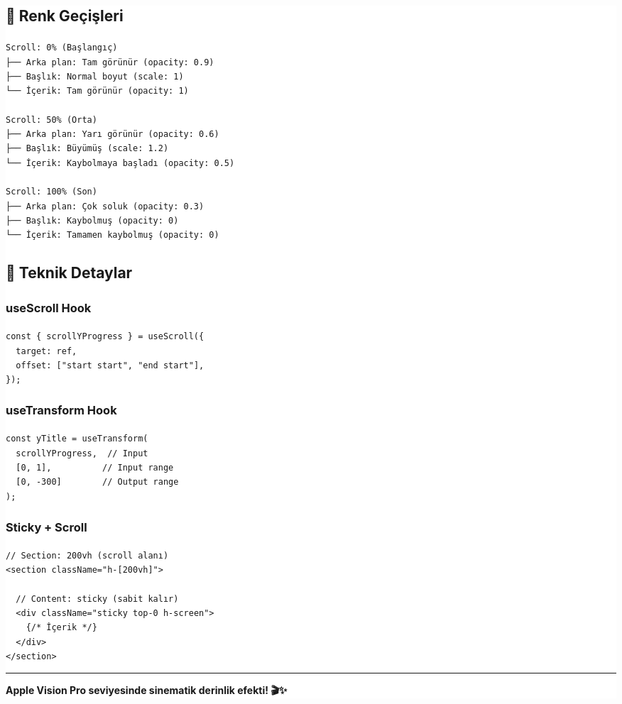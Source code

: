 ## 🎨 Renk Geçişleri

```
Scroll: 0% (Başlangıç)
├── Arka plan: Tam görünür (opacity: 0.9)
├── Başlık: Normal boyut (scale: 1)
└── İçerik: Tam görünür (opacity: 1)

Scroll: 50% (Orta)
├── Arka plan: Yarı görünür (opacity: 0.6)
├── Başlık: Büyümüş (scale: 1.2)
└── İçerik: Kaybolmaya başladı (opacity: 0.5)

Scroll: 100% (Son)
├── Arka plan: Çok soluk (opacity: 0.3)
├── Başlık: Kaybolmuş (opacity: 0)
└── İçerik: Tamamen kaybolmuş (opacity: 0)
```

## 🔧 Teknik Detaylar

### useScroll Hook
```tsx
const { scrollYProgress } = useScroll({
  target: ref,
  offset: ["start start", "end start"],
});
```

### useTransform Hook
```tsx
const yTitle = useTransform(
  scrollYProgress,  // Input
  [0, 1],          // Input range
  [0, -300]        // Output range
);
```

### Sticky + Scroll
```tsx
// Section: 200vh (scroll alanı)
<section className="h-[200vh]">
  
  // Content: sticky (sabit kalır)
  <div className="sticky top-0 h-screen">
    {/* İçerik */}
  </div>
</section>
```

---

**Apple Vision Pro seviyesinde sinematik derinlik efekti! 🎬✨**
